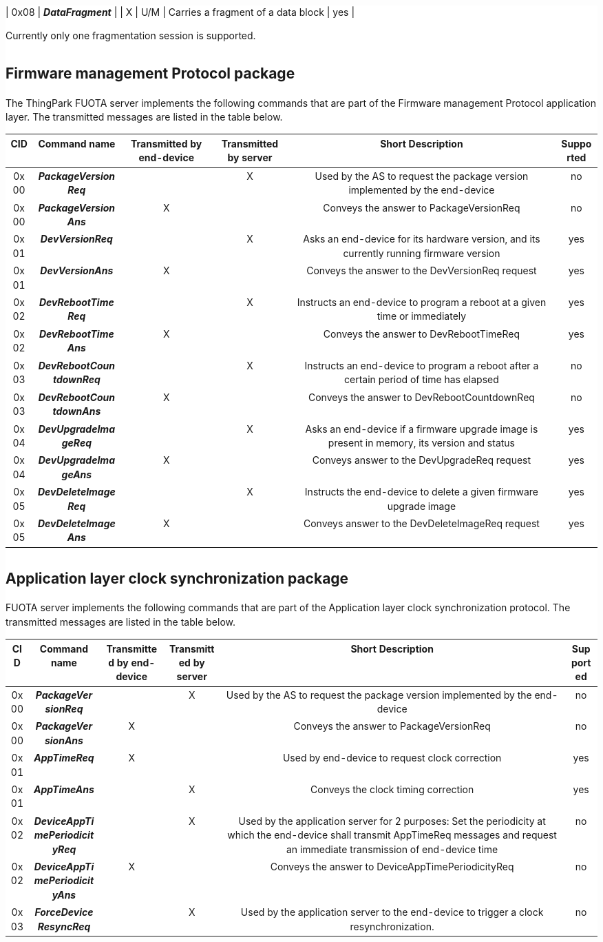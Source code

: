 | 0x08 |     ***DataFragment***     |                           |           X           |             U/M             |             Carries  a fragment of a data block              |    yes    |


Currently only one fragmentation session is supported.

## Firmware management Protocol package

The ThingPark FUOTA server implements the following commands that are
part of the Firmware management Protocol application layer. The
transmitted messages are listed in the table below.

| CID  |       Command name        | Transmitted by end-device | Transmitted by server |                      Short Description                       | Supported |
| :--: | :-----------------------: | :-----------------------: | :-------------------: | :----------------------------------------------------------: | :-------: |
| 0x00 |   ***PackageVersionReq***   |                           |           X           | Used by the AS to request the package  version implemented by the end-device |    no     |
| 0x00 |   ***PackageVersionAns***   |             X             |                       |           Conveys the answer to PackageVersionReq            |    no     |
| 0x01 |     ***DevVersionReq***     |                           |           X           | Asks an end-device for its  hardware version, and its currently running firmware version |    yes    |
| 0x01 |     ***DevVersionAns***     |             X             |                       |       Conveys the answer to the  DevVersionReq request       |    yes    |
| 0x02 |   ***DevRebootTimeReq***    |                           |           X           | Instructs an end-device to  program a reboot at a given time or immediately |    yes    |
| 0x02 |   ***DevRebootTimeAns***    |             X             |                       |            Conveys the answer to DevRebootTimeReq            |    yes    |
| 0x03 | ***DevRebootCountdownReq*** |                           |           X           | Instructs an end-device to  program a reboot after a certain period of time has elapsed |    no     |
| 0x03 | ***DevRebootCountdownAns*** |             X             |                       |         Conveys the answer to DevRebootCountdownReq          |    no     |
| 0x04 |  ***DevUpgradeImageReq***   |                           |           X           | Asks an end-device if a  firmware upgrade image is present in memory, its version and status |    yes    |
| 0x04 |  ***DevUpgradeImageAns***   |             X             |                       |         Conveys answer to the DevUpgradeReq request          |    yes    |
| 0x05 |   ***DevDeleteImageReq***   |                           |           X           | Instructs the end-device to  delete a given firmware upgrade image |    yes    |
| 0x05 |   ***DevDeleteImageAns***   |             X             |                       |       Conveys answer to the DevDeleteImageReq request        |    yes    |

## Application layer clock synchronization package

FUOTA server implements the following commands that are part of the
Application layer clock synchronization protocol. The transmitted
messages are listed in the table below.

| CID  |           Command name            | Transmitted by end-device | Transmitted by server |                      Short Description                       | Supported |
| :--: | :-------------------------------: | :-----------------------: | :-------------------: | :----------------------------------------------------------: | :-------: |
| 0x00 |      ***PackageVersionReq***      |                           |           X           | Used by the AS to request the package  version implemented by the end-device |    no     |
| 0x00 |      ***PackageVersionAns***      |             X             |                       |           Conveys the answer to PackageVersionReq            |    no     |
| 0x01 |         ***AppTimeReq***          |             X             |                       |        Used by end-device to request clock correction        |    yes    |
| 0x01 |         ***AppTimeAns***          |                           |           X           |             Conveys the clock timing correction              |    yes    |
| 0x02 | ***DeviceAppTimePeriodicityReq*** |                           |           X           | Used by the application server  for 2 purposes:  Set the periodicity at which  the end-device shall transmit AppTimeReq messages and request an immediate  transmission of end-device time |    no     |
| 0x02 | ***DeviceAppTimePeriodicityAns*** |             X             |                       |      Conveys the answer to  DeviceAppTimePeriodicityReq      |    no     |
| 0x03 |    ***ForceDeviceResyncReq***     |                           |           X           | Used by the application server  to the end-device to trigger a clock resynchronization. |    no     |
